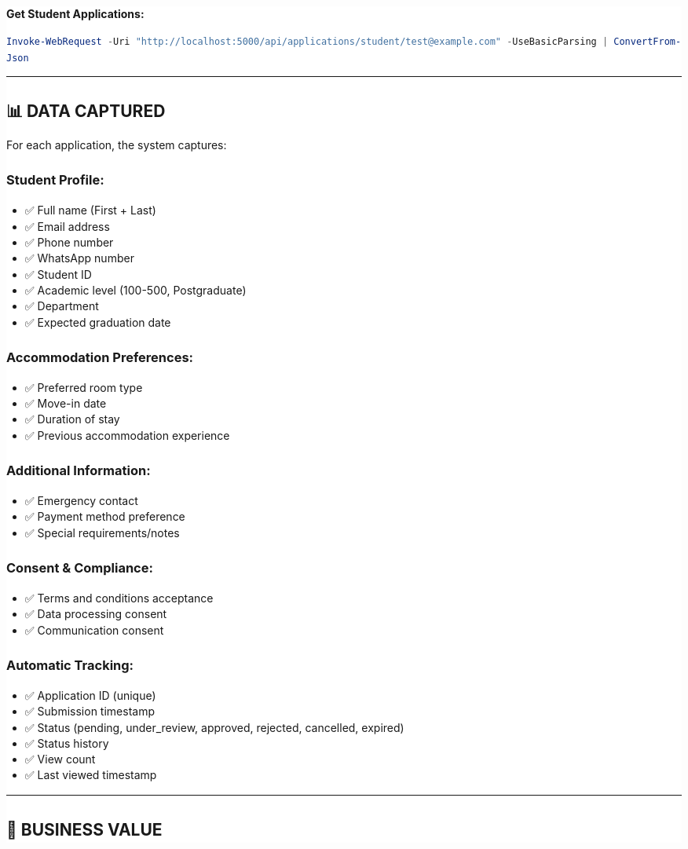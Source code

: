 **Get Student Applications:**
```powershell
Invoke-WebRequest -Uri "http://localhost:5000/api/applications/student/test@example.com" -UseBasicParsing | ConvertFrom-Json
```

---

## 📊 DATA CAPTURED

For each application, the system captures:

### Student Profile:
- ✅ Full name (First + Last)
- ✅ Email address
- ✅ Phone number
- ✅ WhatsApp number
- ✅ Student ID
- ✅ Academic level (100-500, Postgraduate)
- ✅ Department
- ✅ Expected graduation date

### Accommodation Preferences:
- ✅ Preferred room type
- ✅ Move-in date
- ✅ Duration of stay
- ✅ Previous accommodation experience

### Additional Information:
- ✅ Emergency contact
- ✅ Payment method preference
- ✅ Special requirements/notes

### Consent & Compliance:
- ✅ Terms and conditions acceptance
- ✅ Data processing consent
- ✅ Communication consent

### Automatic Tracking:
- ✅ Application ID (unique)
- ✅ Submission timestamp
- ✅ Status (pending, under_review, approved, rejected, cancelled, expired)
- ✅ Status history
- ✅ View count
- ✅ Last viewed timestamp

---

## 🎯 BUSINESS VALUE
